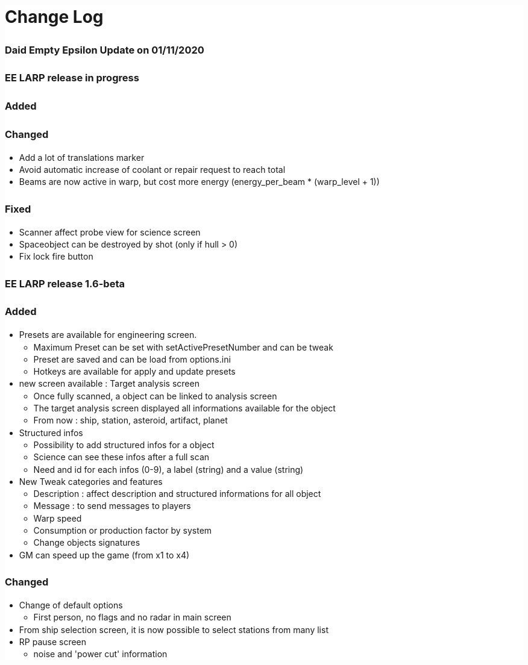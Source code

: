 # Change Log

### Daid Empty Epsilon Update on 01/11/2020

### EE LARP release in progress

### Added

### Changed

- Add a lot of translations marker
- Avoid automatic increase of coolant or repair request to reach total
- Beams are now active in warp, but cost more energy (energy_per_beam * (warp_level + 1))

### Fixed
- Scanner affect probe view for science screen
- Spaceobject can be destroyed by shot (only if hull > 0)
- Fix lock fire button

### EE LARP release 1.6-beta

### Added

- Presets are available for engineering screen. 
  - Maximum Preset can be set with setActivePresetNumber and can be tweak
  - Preset are saved and can be load from options.ini
  - Hotkeys are available for apply and update presets  
- new screen available : Target analysis screen
  - Once fully scanned, a object can be linked to analysis screen
  - The target analysis screen displayed all informations available for the object
  - From now : ship, station, asteroid, artifact, planet
- Structured infos
  - Possibility to add structured infos for a object
  - Science can see these infos after a full scan
  - Need and id for each infos (0-9), a label (string) and a value (string)
- New Tweak categories and features
  - Description : affect description and structured informations for all object
  - Message : to send messages to players
  - Warp speed
  - Consumption or production factor by system
  - Change objects signatures
- GM can speed up the game (from x1 to x4) 

### Changed

- Change of default options
  - First person, no flags and no radar in main screen
- From ship selection screen, it is now possible to select stations from many list
- RP pause screen
  - noise and 'power cut' information
